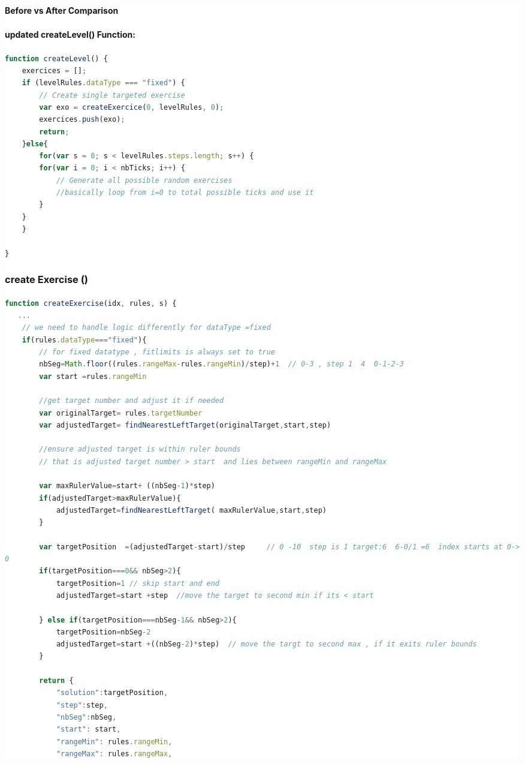 #### Before vs After Comparison


#### updated createLevel() Function:
```javascript
function createLevel() {
    exercices = [];
    if (levelRules.dataType === "fixed") {
        // Create single targeted exercise
        var exo = createExercice(0, levelRules, 0);
        exercices.push(exo);
        return;
    }else{
        for(var s = 0; s < levelRules.steps.length; s++) {
        for(var i = 0; i < nbTicks; i++) {
            // Generate all possible random exercises 
            //basically loop from i=0 to total possible ticks and use it 
        }
    }
    }

}
```
### create Exercise () 
```js
function createExercise(idx, rules, s) {
   ...
    // we need to handle logic differently for dataType =fixed
    if(rules.dataType==="fixed"){
        // for fixed datatype , fitlimits is always set to true
        nbSeg=Math.floor((rules.rangeMax-rules.rangeMin)/step)+1  // 0-3 , step 1  4  0-1-2-3
        var start =rules.rangeMin

        //get target number and adjust it if needed
        var originalTarget= rules.targetNumber
        var adjustedTarget= findNearestLeftTarget(originalTarget,start,step)

        //ensure adjusted target is within ruler bounds
        // that is adjusted target number > start  and lies between rangeMin and rangeMax

        var maxRulerValue=start+ ((nbSeg-1)*step)
        if(adjustedTarget>maxRulerValue){
            adjustedTarget=findNearestLeftTarget( maxRulerValue,start,step)
        }

        var targetPosition  =(adjustedTarget-start)/step     // 0 -10  step is 1 target:6  6-0/1 =6  index starts at 0->0
        if(targetPosition===0&& nbSeg>2){
            targetPosition=1 // skip start and end
            adjustedTarget=start +step  //move the target to second min if its < start

        } else if(targetPosition===nbSeg-1&& nbSeg>2){
            targetPosition=nbSeg-2
            adjustedTarget=start +((nbSeg-2)*step)  // move the targt to second max , if it exits ruler bounds
        }

        return {
            "solution":targetPosition,
            "step":step,
            "nbSeg":nbSeg,
            "start": start,
            "rangeMin": rules.rangeMin,
            "rangeMax": rules.rangeMax,
```